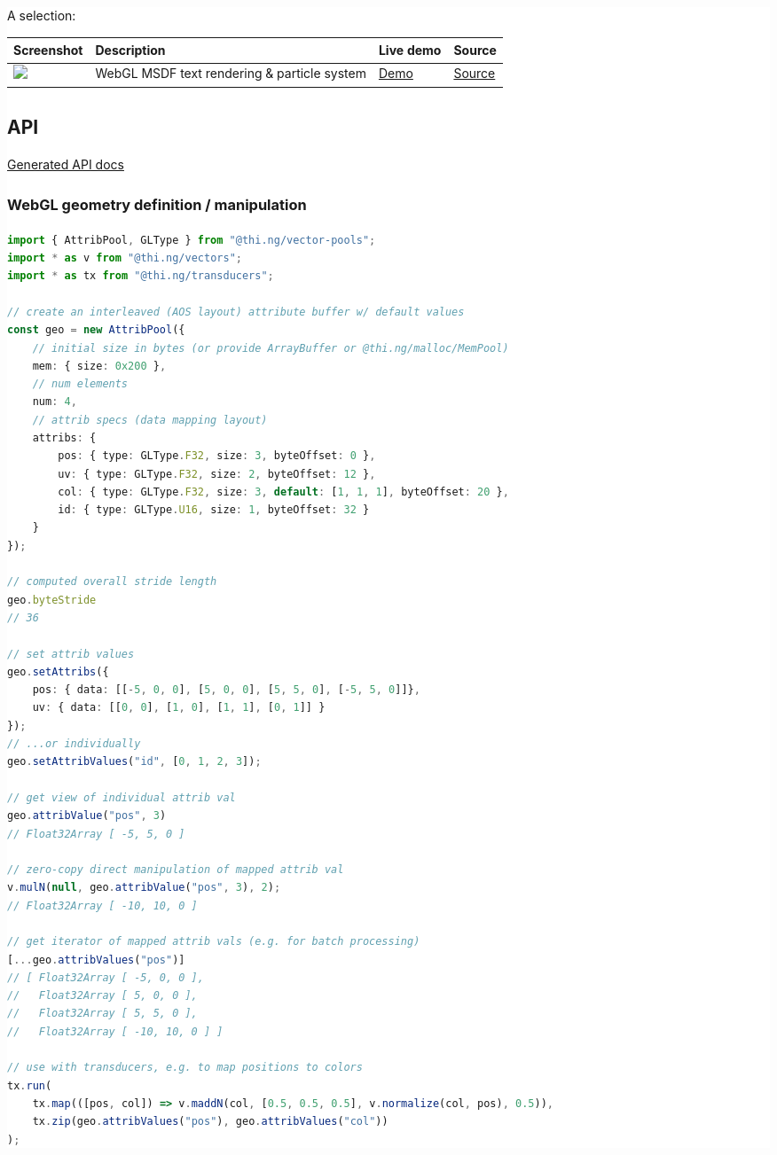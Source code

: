 A selection:

| Screenshot                                                                                                        | Description                                 | Live demo                                        | Source                                                                        |
|:------------------------------------------------------------------------------------------------------------------|:--------------------------------------------|:-------------------------------------------------|:------------------------------------------------------------------------------|
| <img src="https://raw.githubusercontent.com/thi-ng/umbrella/develop/assets/examples/webgl-msdf.jpg" width="240"/> | WebGL MSDF text rendering & particle system | [Demo](https://demo.thi.ng/umbrella/webgl-msdf/) | [Source](https://github.com/thi-ng/umbrella/tree/develop/examples/webgl-msdf) |

## API

[Generated API docs](https://docs.thi.ng/umbrella/vector-pools/)

### WebGL geometry definition / manipulation

```ts
import { AttribPool, GLType } from "@thi.ng/vector-pools";
import * as v from "@thi.ng/vectors";
import * as tx from "@thi.ng/transducers";

// create an interleaved (AOS layout) attribute buffer w/ default values
const geo = new AttribPool({
    // initial size in bytes (or provide ArrayBuffer or @thi.ng/malloc/MemPool)
    mem: { size: 0x200 },
    // num elements
    num: 4,
    // attrib specs (data mapping layout)
    attribs: {
        pos: { type: GLType.F32, size: 3, byteOffset: 0 },
        uv: { type: GLType.F32, size: 2, byteOffset: 12 },
        col: { type: GLType.F32, size: 3, default: [1, 1, 1], byteOffset: 20 },
        id: { type: GLType.U16, size: 1, byteOffset: 32 }
    }
});

// computed overall stride length
geo.byteStride
// 36

// set attrib values
geo.setAttribs({
    pos: { data: [[-5, 0, 0], [5, 0, 0], [5, 5, 0], [-5, 5, 0]]},
    uv: { data: [[0, 0], [1, 0], [1, 1], [0, 1]] }
});
// ...or individually
geo.setAttribValues("id", [0, 1, 2, 3]);

// get view of individual attrib val
geo.attribValue("pos", 3)
// Float32Array [ -5, 5, 0 ]

// zero-copy direct manipulation of mapped attrib val
v.mulN(null, geo.attribValue("pos", 3), 2);
// Float32Array [ -10, 10, 0 ]

// get iterator of mapped attrib vals (e.g. for batch processing)
[...geo.attribValues("pos")]
// [ Float32Array [ -5, 0, 0 ],
//   Float32Array [ 5, 0, 0 ],
//   Float32Array [ 5, 5, 0 ],
//   Float32Array [ -10, 10, 0 ] ]

// use with transducers, e.g. to map positions to colors
tx.run(
    tx.map(([pos, col]) => v.maddN(col, [0.5, 0.5, 0.5], v.normalize(col, pos), 0.5)),
    tx.zip(geo.attribValues("pos"), geo.attribValues("col"))
);
```